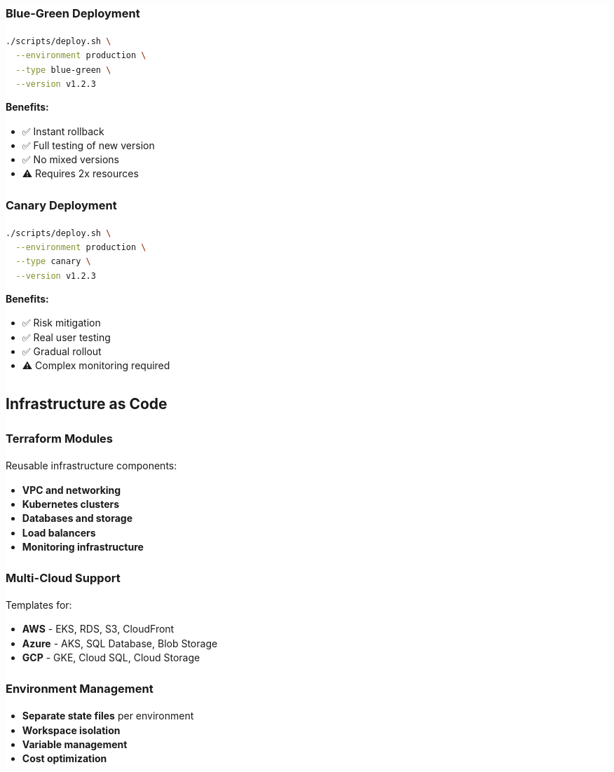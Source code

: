 ### Blue-Green Deployment

```bash
./scripts/deploy.sh \
  --environment production \
  --type blue-green \
  --version v1.2.3
```

**Benefits:**
- ✅ Instant rollback
- ✅ Full testing of new version
- ✅ No mixed versions
- ⚠️ Requires 2x resources

### Canary Deployment

```bash
./scripts/deploy.sh \
  --environment production \
  --type canary \
  --version v1.2.3
```

**Benefits:**
- ✅ Risk mitigation
- ✅ Real user testing
- ✅ Gradual rollout
- ⚠️ Complex monitoring required

## Infrastructure as Code

### Terraform Modules

Reusable infrastructure components:
- **VPC and networking**
- **Kubernetes clusters**
- **Databases and storage**
- **Load balancers**
- **Monitoring infrastructure**

### Multi-Cloud Support

Templates for:
- **AWS** - EKS, RDS, S3, CloudFront
- **Azure** - AKS, SQL Database, Blob Storage
- **GCP** - GKE, Cloud SQL, Cloud Storage

### Environment Management

- **Separate state files** per environment
- **Workspace isolation**
- **Variable management**
- **Cost optimization**
